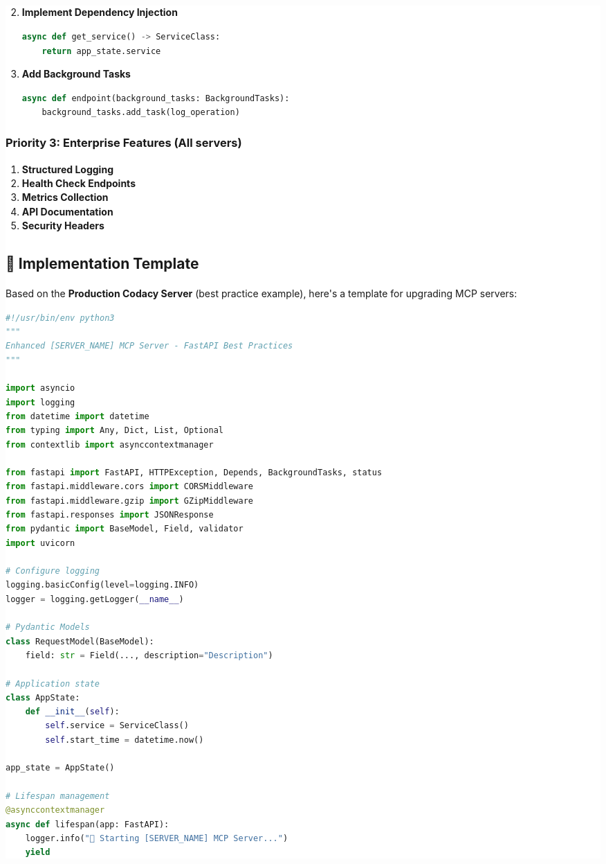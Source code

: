2. **Implement Dependency Injection**
   ```python
   async def get_service() -> ServiceClass:
       return app_state.service
   ```

3. **Add Background Tasks**
   ```python
   async def endpoint(background_tasks: BackgroundTasks):
       background_tasks.add_task(log_operation)
   ```

### **Priority 3: Enterprise Features (All servers)**

1. **Structured Logging**
2. **Health Check Endpoints**
3. **Metrics Collection**
4. **API Documentation**
5. **Security Headers**

## 🎯 Implementation Template

Based on the **Production Codacy Server** (best practice example), here's a template for upgrading MCP servers:

```python
#!/usr/bin/env python3
"""
Enhanced [SERVER_NAME] MCP Server - FastAPI Best Practices
"""

import asyncio
import logging
from datetime import datetime
from typing import Any, Dict, List, Optional
from contextlib import asynccontextmanager

from fastapi import FastAPI, HTTPException, Depends, BackgroundTasks, status
from fastapi.middleware.cors import CORSMiddleware
from fastapi.middleware.gzip import GZipMiddleware
from fastapi.responses import JSONResponse
from pydantic import BaseModel, Field, validator
import uvicorn

# Configure logging
logging.basicConfig(level=logging.INFO)
logger = logging.getLogger(__name__)

# Pydantic Models
class RequestModel(BaseModel):
    field: str = Field(..., description="Description")

# Application state
class AppState:
    def __init__(self):
        self.service = ServiceClass()
        self.start_time = datetime.now()

app_state = AppState()

# Lifespan management
@asynccontextmanager
async def lifespan(app: FastAPI):
    logger.info("🚀 Starting [SERVER_NAME] MCP Server...")
    yield
```